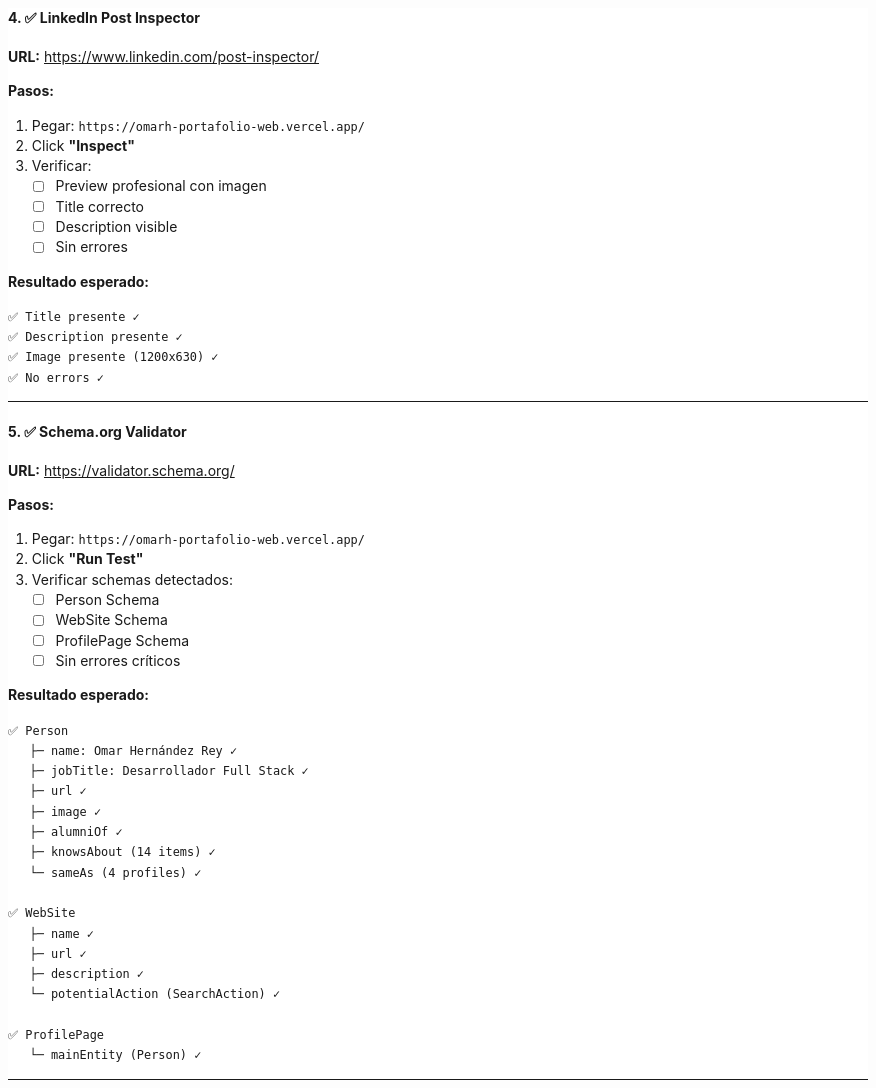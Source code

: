 
#### 4. ✅ LinkedIn Post Inspector
**URL:** https://www.linkedin.com/post-inspector/

**Pasos:**
1. Pegar: `https://omarh-portafolio-web.vercel.app/`
2. Click **"Inspect"**
3. Verificar:
   - [ ] Preview profesional con imagen
   - [ ] Title correcto
   - [ ] Description visible
   - [ ] Sin errores

**Resultado esperado:**
```
✅ Title presente ✓
✅ Description presente ✓
✅ Image presente (1200x630) ✓
✅ No errors ✓
```

---

#### 5. ✅ Schema.org Validator
**URL:** https://validator.schema.org/

**Pasos:**
1. Pegar: `https://omarh-portafolio-web.vercel.app/`
2. Click **"Run Test"**
3. Verificar schemas detectados:
   - [ ] Person Schema
   - [ ] WebSite Schema
   - [ ] ProfilePage Schema
   - [ ] Sin errores críticos

**Resultado esperado:**
```
✅ Person
   ├─ name: Omar Hernández Rey ✓
   ├─ jobTitle: Desarrollador Full Stack ✓
   ├─ url ✓
   ├─ image ✓
   ├─ alumniOf ✓
   ├─ knowsAbout (14 items) ✓
   └─ sameAs (4 profiles) ✓

✅ WebSite
   ├─ name ✓
   ├─ url ✓
   ├─ description ✓
   └─ potentialAction (SearchAction) ✓

✅ ProfilePage
   └─ mainEntity (Person) ✓
```

---